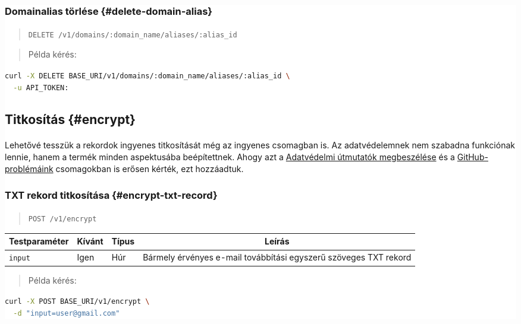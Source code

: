 ### Domainalias törlése {#delete-domain-alias}

> `DELETE /v1/domains/:domain_name/aliases/:alias_id`

> Példa kérés:

```sh
curl -X DELETE BASE_URI/v1/domains/:domain_name/aliases/:alias_id \
  -u API_TOKEN:
```

## Titkosítás {#encrypt}

Lehetővé tesszük a rekordok ingyenes titkosítását még az ingyenes csomagban is. Az adatvédelemnek nem szabadna funkciónak lennie, hanem a termék minden aspektusába beépítettnek. Ahogy azt a [Adatvédelmi útmutatók megbeszélése](https://discuss.privacyguides.net/t/forward-email-email-provider/13370) és a [GitHub-problémáink](https://github.com/forwardemail/forwardemail.net/issues/254) csomagokban is erősen kérték, ezt hozzáadtuk.

### TXT rekord titkosítása {#encrypt-txt-record}

> `POST /v1/encrypt`

| Testparaméter | Kívánt | Típus | Leírás |
| -------------- | -------- | ------ | -------------------------------------------- |
| `input` | Igen | Húr | Bármely érvényes e-mail továbbítási egyszerű szöveges TXT rekord |

> Példa kérés:

```sh
curl -X POST BASE_URI/v1/encrypt \
  -d "input=user@gmail.com"
```
